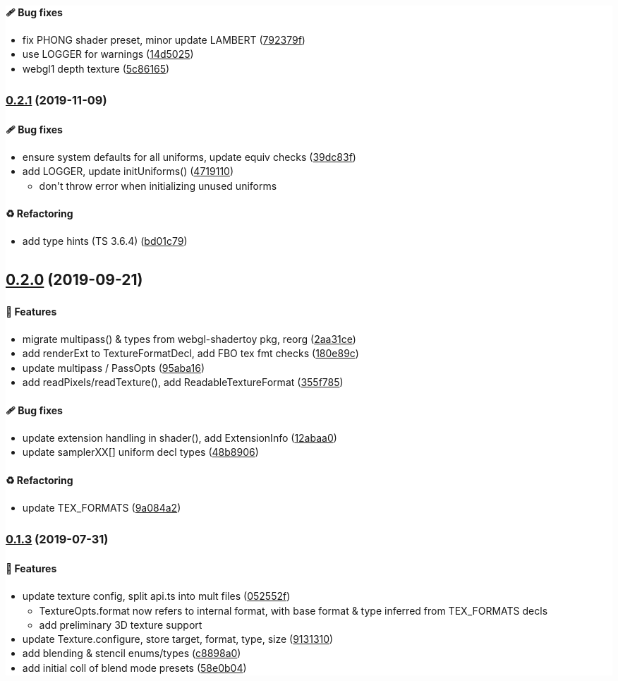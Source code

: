 #### 🩹 Bug fixes

- fix PHONG shader preset, minor update LAMBERT ([792379f](https://github.com/thi-ng/umbrella/commit/792379f))
- use LOGGER for warnings ([14d5025](https://github.com/thi-ng/umbrella/commit/14d5025))
- webgl1 depth texture ([5c86165](https://github.com/thi-ng/umbrella/commit/5c86165))

### [0.2.1](https://github.com/thi-ng/umbrella/tree/@thi.ng/webgl@0.2.1) (2019-11-09)

#### 🩹 Bug fixes

- ensure system defaults for all uniforms, update equiv checks ([39dc83f](https://github.com/thi-ng/umbrella/commit/39dc83f))
- add LOGGER, update initUniforms() ([4719110](https://github.com/thi-ng/umbrella/commit/4719110))
  - don't throw error when initializing unused uniforms

#### ♻️ Refactoring

- add type hints (TS 3.6.4) ([bd01c79](https://github.com/thi-ng/umbrella/commit/bd01c79))

## [0.2.0](https://github.com/thi-ng/umbrella/tree/@thi.ng/webgl@0.2.0) (2019-09-21)

#### 🚀 Features

- migrate multipass() & types from webgl-shadertoy pkg, reorg ([2aa31ce](https://github.com/thi-ng/umbrella/commit/2aa31ce))
- add renderExt to TextureFormatDecl, add FBO tex fmt checks ([180e89c](https://github.com/thi-ng/umbrella/commit/180e89c))
- update multipass / PassOpts ([95aba16](https://github.com/thi-ng/umbrella/commit/95aba16))
- add readPixels/readTexture(), add ReadableTextureFormat ([355f785](https://github.com/thi-ng/umbrella/commit/355f785))

#### 🩹 Bug fixes

- update extension handling in shader(), add ExtensionInfo ([12abaa0](https://github.com/thi-ng/umbrella/commit/12abaa0))
- update samplerXX[] uniform decl types ([48b8906](https://github.com/thi-ng/umbrella/commit/48b8906))

#### ♻️ Refactoring

- update TEX_FORMATS ([9a084a2](https://github.com/thi-ng/umbrella/commit/9a084a2))

### [0.1.3](https://github.com/thi-ng/umbrella/tree/@thi.ng/webgl@0.1.3) (2019-07-31)

#### 🚀 Features

- update texture config, split api.ts into mult files ([052552f](https://github.com/thi-ng/umbrella/commit/052552f))
  - TextureOpts.format now refers to internal format, with
    base format & type inferred from TEX_FORMATS decls
  - add preliminary 3D texture support
- update Texture.configure, store target, format, type, size ([9131310](https://github.com/thi-ng/umbrella/commit/9131310))
- add blending & stencil enums/types ([c8898a0](https://github.com/thi-ng/umbrella/commit/c8898a0))
- add initial coll of blend mode presets ([58e0b04](https://github.com/thi-ng/umbrella/commit/58e0b04))
